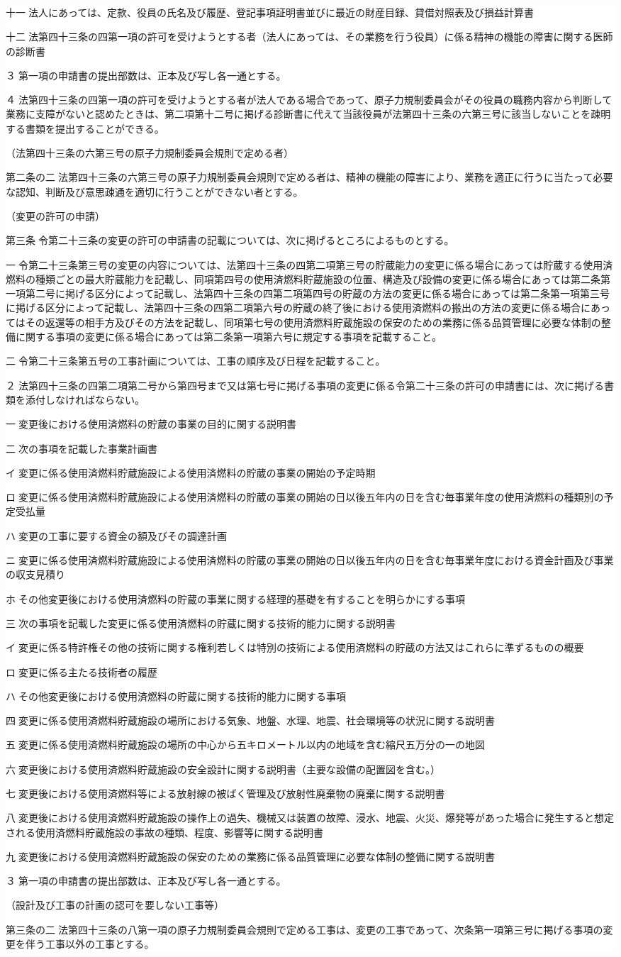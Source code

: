十一 法人にあっては、定款、役員の氏名及び履歴、登記事項証明書並びに最近の財産目録、貸借対照表及び損益計算書

十二 法第四十三条の四第一項の許可を受けようとする者（法人にあっては、その業務を行う役員）に係る精神の機能の障害に関する医師の診断書

３ 第一項の申請書の提出部数は、正本及び写し各一通とする。

４ 法第四十三条の四第一項の許可を受けようとする者が法人である場合であって、原子力規制委員会がその役員の職務内容から判断して業務に支障がないと認めたときは、第二項第十二号に掲げる診断書に代えて当該役員が法第四十三条の六第三号に該当しないことを疎明する書類を提出することができる。

（法第四十三条の六第三号の原子力規制委員会規則で定める者）

第二条の二 法第四十三条の六第三号の原子力規制委員会規則で定める者は、精神の機能の障害により、業務を適正に行うに当たって必要な認知、判断及び意思疎通を適切に行うことができない者とする。

（変更の許可の申請）

第三条 令第二十三条の変更の許可の申請書の記載については、次に掲げるところによるものとする。

一 令第二十三条第三号の変更の内容については、法第四十三条の四第二項第三号の貯蔵能力の変更に係る場合にあっては貯蔵する使用済燃料の種類ごとの最大貯蔵能力を記載し、同項第四号の使用済燃料貯蔵施設の位置、構造及び設備の変更に係る場合にあっては第二条第一項第二号に掲げる区分によって記載し、法第四十三条の四第二項第四号の貯蔵の方法の変更に係る場合にあっては第二条第一項第三号に掲げる区分によって記載し、法第四十三条の四第二項第六号の貯蔵の終了後における使用済燃料の搬出の方法の変更に係る場合にあってはその返還等の相手方及びその方法を記載し、同項第七号の使用済燃料貯蔵施設の保安のための業務に係る品質管理に必要な体制の整備に関する事項の変更に係る場合にあっては第二条第一項第六号に規定する事項を記載すること。

二 令第二十三条第五号の工事計画については、工事の順序及び日程を記載すること。

２ 法第四十三条の四第二項第二号から第四号まで又は第七号に掲げる事項の変更に係る令第二十三条の許可の申請書には、次に掲げる書類を添付しなければならない。

一 変更後における使用済燃料の貯蔵の事業の目的に関する説明書

二 次の事項を記載した事業計画書

イ 変更に係る使用済燃料貯蔵施設による使用済燃料の貯蔵の事業の開始の予定時期

ロ 変更に係る使用済燃料貯蔵施設による使用済燃料の貯蔵の事業の開始の日以後五年内の日を含む毎事業年度の使用済燃料の種類別の予定受払量

ハ 変更の工事に要する資金の額及びその調達計画

ニ 変更に係る使用済燃料貯蔵施設による使用済燃料の貯蔵の事業の開始の日以後五年内の日を含む毎事業年度における資金計画及び事業の収支見積り

ホ その他変更後における使用済燃料の貯蔵の事業に関する経理的基礎を有することを明らかにする事項

三 次の事項を記載した変更に係る使用済燃料の貯蔵に関する技術的能力に関する説明書

イ 変更に係る特許権その他の技術に関する権利若しくは特別の技術による使用済燃料の貯蔵の方法又はこれらに準ずるものの概要

ロ 変更に係る主たる技術者の履歴

ハ その他変更後における使用済燃料の貯蔵に関する技術的能力に関する事項

四 変更に係る使用済燃料貯蔵施設の場所における気象、地盤、水理、地震、社会環境等の状況に関する説明書

五 変更に係る使用済燃料貯蔵施設の場所の中心から五キロメートル以内の地域を含む縮尺五万分の一の地図

六 変更後における使用済燃料貯蔵施設の安全設計に関する説明書（主要な設備の配置図を含む。）

七 変更後における使用済燃料等による放射線の被ばく管理及び放射性廃棄物の廃棄に関する説明書

八 変更後における使用済燃料貯蔵施設の操作上の過失、機械又は装置の故障、浸水、地震、火災、爆発等があった場合に発生すると想定される使用済燃料貯蔵施設の事故の種類、程度、影響等に関する説明書

九 変更後における使用済燃料貯蔵施設の保安のための業務に係る品質管理に必要な体制の整備に関する説明書

３ 第一項の申請書の提出部数は、正本及び写し各一通とする。

（設計及び工事の計画の認可を要しない工事等）

第三条の二 法第四十三条の八第一項の原子力規制委員会規則で定める工事は、変更の工事であって、次条第一項第三号に掲げる事項の変更を伴う工事以外の工事とする。
